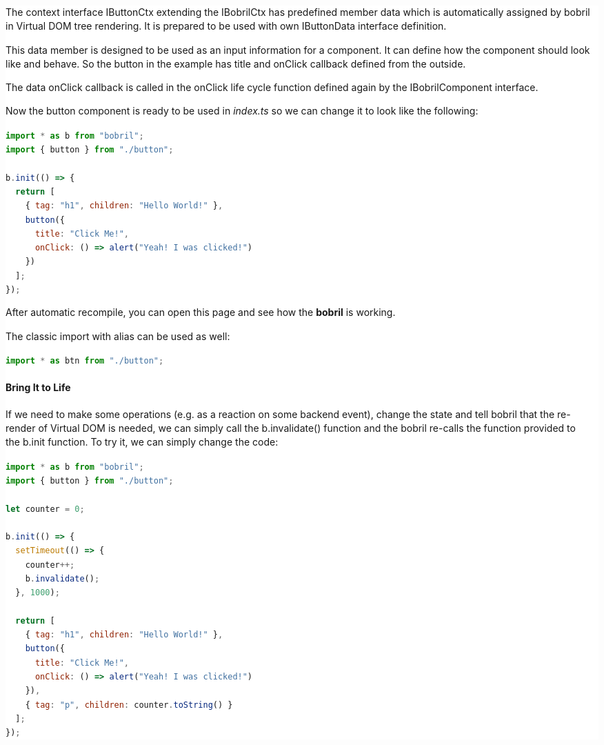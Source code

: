 The context interface IButtonCtx extending the IBobrilCtx has predefined member data which is automatically assigned by bobril in Virtual DOM tree rendering. It is prepared to be used with own IButtonData interface definition.

This data member is designed to be used as an input information for a component. It can define how the component should look like and behave. So the button in the example has title and onClick callback defined from the outside.

The data onClick callback is called in the onClick life cycle function defined again by the IBobrilComponent interface.

Now the button component is ready to be used in *index.ts* so we can change it to look like the following:

```javascript
import * as b from "bobril";
import { button } from "./button";

b.init(() => {
  return [
    { tag: "h1", children: "Hello World!" },
    button({
      title: "Click Me!",
      onClick: () => alert("Yeah! I was clicked!")
    })
  ];
});
```

After automatic recompile, you can open this page and see how the **bobril** is working.

The classic import with alias can be used as well:

```javascript
import * as btn from "./button";
```

#### Bring It to Life

If we need to make some operations (e.g. as a reaction on some backend event), change the state and tell bobril that the re-render of Virtual DOM is needed, we can simply call the b.invalidate() function and the bobril re-calls the function provided to the b.init function. To try it, we can simply change the code:

```javascript
import * as b from "bobril";
import { button } from "./button";

let counter = 0;

b.init(() => {
  setTimeout(() => {
    counter++;
    b.invalidate();
  }, 1000);

  return [
    { tag: "h1", children: "Hello World!" },
    button({
      title: "Click Me!",
      onClick: () => alert("Yeah! I was clicked!")
    }),
    { tag: "p", children: counter.toString() }
  ];
});
```
